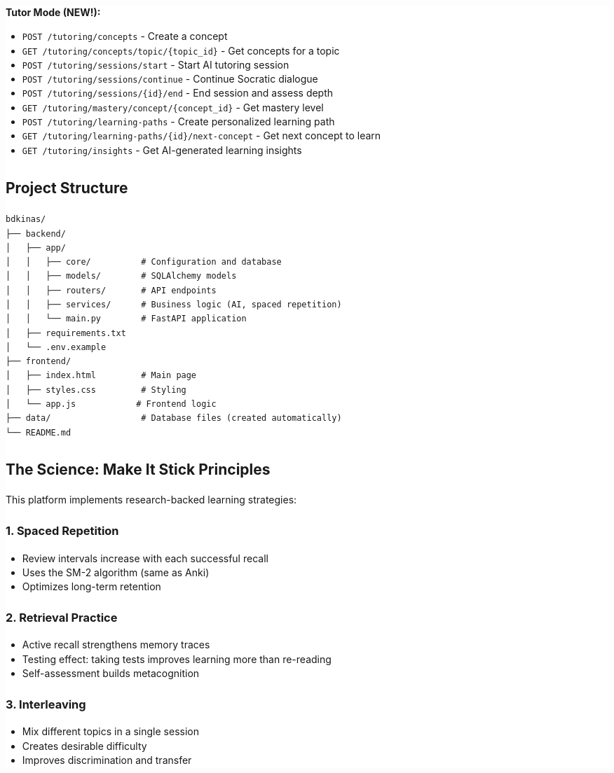 **Tutor Mode (NEW!):**
- `POST /tutoring/concepts` - Create a concept
- `GET /tutoring/concepts/topic/{topic_id}` - Get concepts for a topic
- `POST /tutoring/sessions/start` - Start AI tutoring session
- `POST /tutoring/sessions/continue` - Continue Socratic dialogue
- `POST /tutoring/sessions/{id}/end` - End session and assess depth
- `GET /tutoring/mastery/concept/{concept_id}` - Get mastery level
- `POST /tutoring/learning-paths` - Create personalized learning path
- `GET /tutoring/learning-paths/{id}/next-concept` - Get next concept to learn
- `GET /tutoring/insights` - Get AI-generated learning insights

## Project Structure

```
bdkinas/
├── backend/
│   ├── app/
│   │   ├── core/          # Configuration and database
│   │   ├── models/        # SQLAlchemy models
│   │   ├── routers/       # API endpoints
│   │   ├── services/      # Business logic (AI, spaced repetition)
│   │   └── main.py        # FastAPI application
│   ├── requirements.txt
│   └── .env.example
├── frontend/
│   ├── index.html         # Main page
│   ├── styles.css         # Styling
│   └── app.js            # Frontend logic
├── data/                  # Database files (created automatically)
└── README.md
```

## The Science: Make It Stick Principles

This platform implements research-backed learning strategies:

### 1. Spaced Repetition
- Review intervals increase with each successful recall
- Uses the SM-2 algorithm (same as Anki)
- Optimizes long-term retention

### 2. Retrieval Practice
- Active recall strengthens memory traces
- Testing effect: taking tests improves learning more than re-reading
- Self-assessment builds metacognition

### 3. Interleaving
- Mix different topics in a single session
- Creates desirable difficulty
- Improves discrimination and transfer
